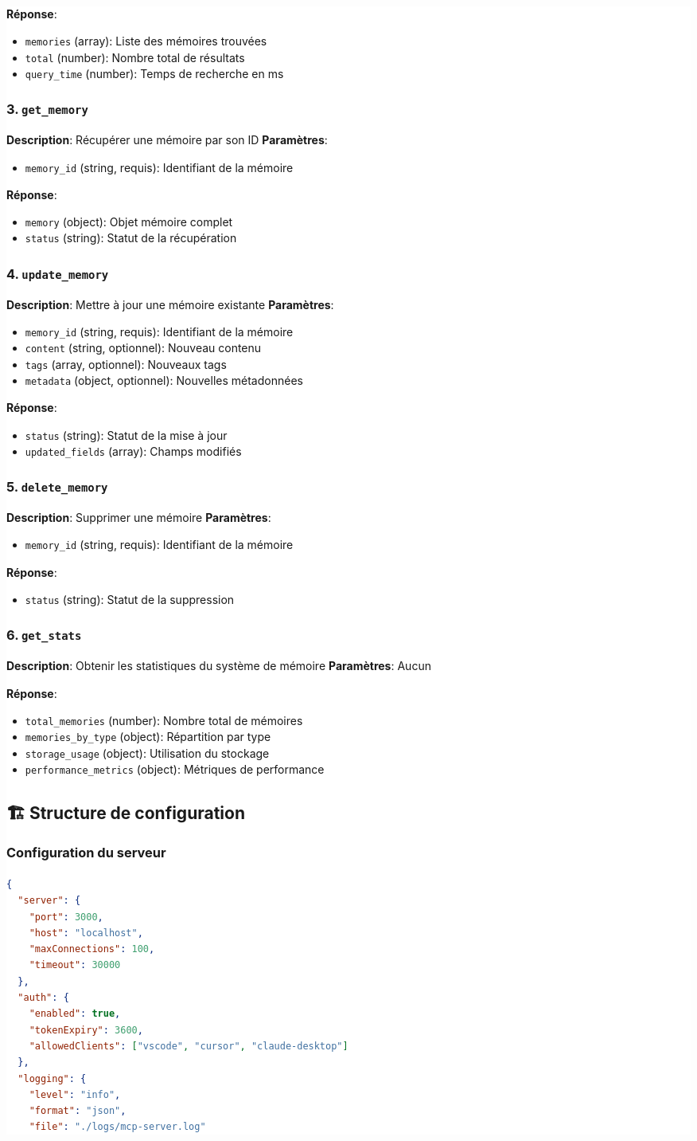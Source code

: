 **Réponse**:
- `memories` (array): Liste des mémoires trouvées
- `total` (number): Nombre total de résultats
- `query_time` (number): Temps de recherche en ms

### 3. `get_memory`
**Description**: Récupérer une mémoire par son ID
**Paramètres**:
- `memory_id` (string, requis): Identifiant de la mémoire

**Réponse**:
- `memory` (object): Objet mémoire complet
- `status` (string): Statut de la récupération

### 4. `update_memory`
**Description**: Mettre à jour une mémoire existante
**Paramètres**:
- `memory_id` (string, requis): Identifiant de la mémoire
- `content` (string, optionnel): Nouveau contenu
- `tags` (array, optionnel): Nouveaux tags
- `metadata` (object, optionnel): Nouvelles métadonnées

**Réponse**:
- `status` (string): Statut de la mise à jour
- `updated_fields` (array): Champs modifiés

### 5. `delete_memory`
**Description**: Supprimer une mémoire
**Paramètres**:
- `memory_id` (string, requis): Identifiant de la mémoire

**Réponse**:
- `status` (string): Statut de la suppression

### 6. `get_stats`
**Description**: Obtenir les statistiques du système de mémoire
**Paramètres**: Aucun

**Réponse**:
- `total_memories` (number): Nombre total de mémoires
- `memories_by_type` (object): Répartition par type
- `storage_usage` (object): Utilisation du stockage
- `performance_metrics` (object): Métriques de performance

## 🏗️ Structure de configuration

### Configuration du serveur
```json
{
  "server": {
    "port": 3000,
    "host": "localhost",
    "maxConnections": 100,
    "timeout": 30000
  },
  "auth": {
    "enabled": true,
    "tokenExpiry": 3600,
    "allowedClients": ["vscode", "cursor", "claude-desktop"]
  },
  "logging": {
    "level": "info",
    "format": "json",
    "file": "./logs/mcp-server.log"
```